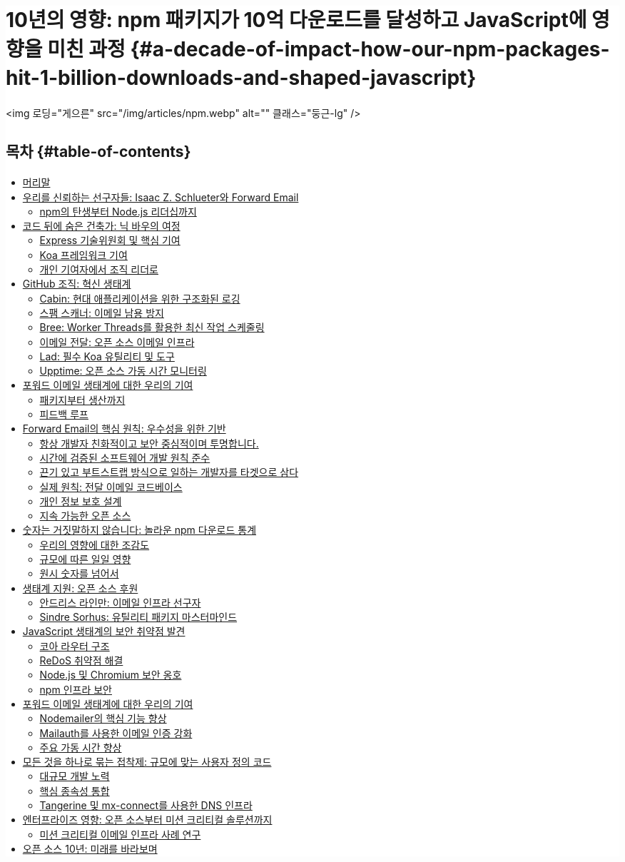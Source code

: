 # 10년의 영향: npm 패키지가 10억 다운로드를 달성하고 JavaScript에 영향을 미친 과정 {#a-decade-of-impact-how-our-npm-packages-hit-1-billion-downloads-and-shaped-javascript}

<img 로딩="게으른" src="/img/articles/npm.webp" alt="" 클래스="둥근-lg" />

## 목차 {#table-of-contents}

* [머리말](#foreword)
* [우리를 신뢰하는 선구자들: Isaac Z. Schlueter와 Forward Email](#the-pioneers-who-trust-us-isaac-z-schlueter-and-forward-email)
  * [npm의 탄생부터 Node.js 리더십까지](#from-npms-creation-to-nodejs-leadership)
* [코드 뒤에 숨은 건축가: 닉 바우의 여정](#the-architect-behind-the-code-nick-baughs-journey)
  * [Express 기술위원회 및 핵심 기여](#express-technical-committee-and-core-contributions)
  * [Koa 프레임워크 기여](#koa-framework-contributions)
  * [개인 기여자에서 조직 리더로](#from-individual-contributor-to-organization-leader)
* [GitHub 조직: 혁신 생태계](#our-github-organizations-ecosystems-of-innovation)
  * [Cabin: 현대 애플리케이션을 위한 구조화된 로깅](#cabin-structured-logging-for-modern-applications)
  * [스팸 스캐너: 이메일 남용 방지](#spam-scanner-fighting-email-abuse)
  * [Bree: Worker Threads를 활용한 최신 작업 스케줄링](#bree-modern-job-scheduling-with-worker-threads)
  * [이메일 전달: 오픈 소스 이메일 인프라](#forward-email-open-source-email-infrastructure)
  * [Lad: 필수 Koa 유틸리티 및 도구](#lad-essential-koa-utilities-and-tools)
  * [Upptime: 오픈 소스 가동 시간 모니터링](#upptime-open-source-uptime-monitoring)
* [포워드 이메일 생태계에 대한 우리의 기여](#our-contributions-to-the-forward-email-ecosystem)
  * [패키지부터 생산까지](#from-packages-to-production)
  * [피드백 루프](#the-feedback-loop)
* [Forward Email의 핵심 원칙: 우수성을 위한 기반](#forward-emails-core-principles-a-foundation-for-excellence)
  * [항상 개발자 친화적이고 보안 중심적이며 투명합니다.](#always-developer-friendly-security-focused-and-transparent)
  * [시간에 검증된 소프트웨어 개발 원칙 준수](#adherence-to-time-tested-software-development-principles)
  * [끈기 있고 부트스트랩 방식으로 일하는 개발자를 타겟으로 삼다](#targeting-the-scrappy-bootstrapped-developer)
  * [실제 원칙: 전달 이메일 코드베이스](#principles-in-practice-the-forward-email-codebase)
  * [개인 정보 보호 설계](#privacy-by-design)
  * [지속 가능한 오픈 소스](#sustainable-open-source)
* [숫자는 거짓말하지 않습니다: 놀라운 npm 다운로드 통계](#the-numbers-dont-lie-our-staggering-npm-download-statistics)
  * [우리의 영향에 대한 조감도](#a-birds-eye-view-of-our-impact)
  * [규모에 따른 일일 영향](#daily-impact-at-scale)
  * [원시 숫자를 넘어서](#beyond-the-raw-numbers)
* [생태계 지원: 오픈 소스 후원](#supporting-the-ecosystem-our-open-source-sponsorships)
  * [안드리스 라인만: 이메일 인프라 선구자](#andris-reinman-email-infrastructure-pioneer)
  * [Sindre Sorhus: 유틸리티 패키지 마스터마인드](#sindre-sorhus-utility-package-mastermind)
* [JavaScript 생태계의 보안 취약점 발견](#uncovering-security-vulnerabilities-in-the-javascript-ecosystem)
  * [코아 라우터 구조](#the-koa-router-rescue)
  * [ReDoS 취약점 해결](#addressing-redos-vulnerabilities)
  * [Node.js 및 Chromium 보안 옹호](#advocating-for-nodejs-and-chromium-security)
  * [npm 인프라 보안](#securing-npm-infrastructure)
* [포워드 이메일 생태계에 대한 우리의 기여](#our-contributions-to-the-forward-email-ecosystem-1)
  * [Nodemailer의 핵심 기능 향상](#enhancing-nodemailers-core-functionality)
  * [Mailauth를 사용한 이메일 인증 강화](#advancing-email-authentication-with-mailauth)
  * [주요 가동 시간 향상](#key-upptime-enhancements)
* [모든 것을 하나로 묶는 접착제: 규모에 맞는 사용자 정의 코드](#the-glue-that-holds-it-all-together-custom-code-at-scale)
  * [대규모 개발 노력](#a-massive-development-effort)
  * [핵심 종속성 통합](#core-dependencies-integration)
  * [Tangerine 및 mx-connect를 사용한 DNS 인프라](#dns-infrastructure-with-tangerine-and-mx-connect)
* [엔터프라이즈 영향: 오픈 소스부터 미션 크리티컬 솔루션까지](#enterprise-impact-from-open-source-to-mission-critical-solutions)
  * [미션 크리티컬 이메일 인프라 사례 연구](#case-studies-in-mission-critical-email-infrastructure)
* [오픈 소스 10년: 미래를 바라보며](#a-decade-of-open-source-looking-forward)
